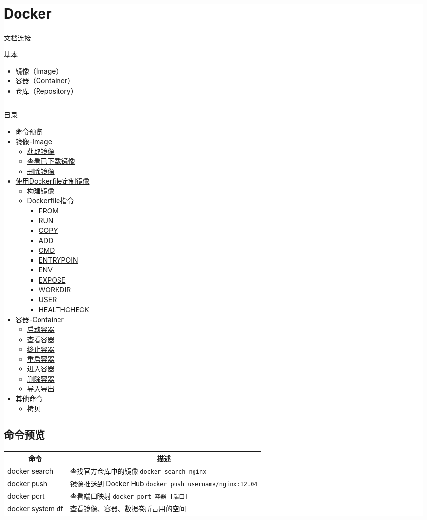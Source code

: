 # Docker

[文档连接](https://yeasy.gitbook.io/docker_practice/)

基本

- 镜像（Image）
- 容器（Container）
- 仓库（Repository）

---
目录

- [命令预览](##命令预览)
- [镜像-Image](##镜像-Image)
  - [获取镜像](###获取镜像)
  - [查看已下载镜像](###查看已下载镜像)
  - [删除镜像](###删除镜像)
- [使用Dockerfile定制镜像](##使用Dockerfile定制镜像)
  - [构建镜像](###构建镜像)
  - [Dockerfile指令](###Dockerfile指令)
    - [FROM](####FROM-指定基础镜像)
    - [RUN](####RUN-执行命令)
    - [COPY](####COPY-复制文件)
    - [ADD](####ADD-更高级的复制文件,需要自动解压缩的场合才使用)
    - [CMD](####CMD-执行命令)
    - [ENTRYPOIN](####ENTRYPOIN-执行命令，跟`CMD`类似)
    - [ENV](####ENV-设置环境变量)
    - [EXPOSE](####EXPOSE-暴露端口)
    - [WORKDIR](####WORKDIR-指定工作目录)
    - [USER](####USER-指定当前用户)
    - [HEALTHCHECK](####HEALTHCHECK-健康检查)
- [容器-Container](##容器-Container)
  - [启动容器](###启动容器)
  - [查看容器](###查看容器)
  - [终止容器](###终止容器)
  - [重启容器](###重启容器)
  - [进入容器](###进入容器)
  - [删除容器](###删除容器)
  - [导入导出](###导入导出)
- [其他命令](##其他命令)
  - [拷贝](###拷贝)

## 命令预览

命令 | 描述
-- | --
docker search | 查找官方仓库中的镜像 `docker search nginx`
docker push | 镜像推送到 Docker Hub `docker push username/nginx:12.04`
docker port | 查看端口映射 `docker port 容器 [端口]`
docker system df | 查看镜像、容器、数据卷所占用的空间
